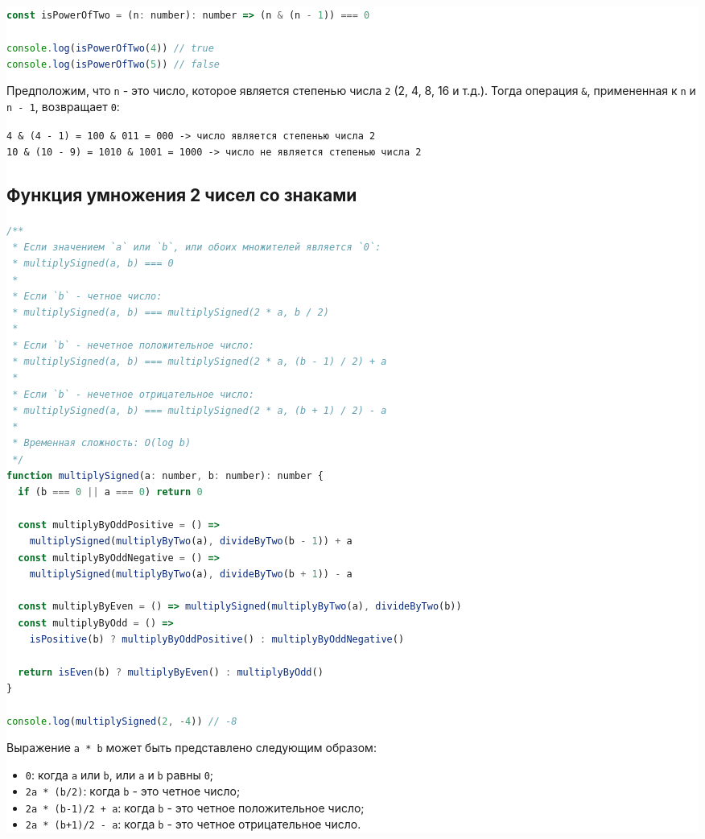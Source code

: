 ```javascript
const isPowerOfTwo = (n: number): number => (n & (n - 1)) === 0

console.log(isPowerOfTwo(4)) // true
console.log(isPowerOfTwo(5)) // false
```

Предположим, что `n` - это число, которое является степенью числа `2` (2, 4, 8, 16 и т.д.). Тогда операция `&`, примененная к `n` и `n - 1`, возвращает `0`:

```
4 & (4 - 1) = 100 & 011 = 000 -> число является степенью числа 2
10 & (10 - 9) = 1010 & 1001 = 1000 -> число не является степенью числа 2
```

## Функция умножения 2 чисел со знаками

```javascript
/**
 * Если значением `a` или `b`, или обоих множителей является `0`:
 * multiplySigned(a, b) === 0
 *
 * Если `b` - четное число:
 * multiplySigned(a, b) === multiplySigned(2 * a, b / 2)
 *
 * Если `b` - нечетное положительное число:
 * multiplySigned(a, b) === multiplySigned(2 * a, (b - 1) / 2) + a
 *
 * Если `b` - нечетное отрицательное число:
 * multiplySigned(a, b) === multiplySigned(2 * a, (b + 1) / 2) - a
 *
 * Временная сложность: O(log b)
 */
function multiplySigned(a: number, b: number): number {
  if (b === 0 || a === 0) return 0

  const multiplyByOddPositive = () =>
    multiplySigned(multiplyByTwo(a), divideByTwo(b - 1)) + a
  const multiplyByOddNegative = () =>
    multiplySigned(multiplyByTwo(a), divideByTwo(b + 1)) - a

  const multiplyByEven = () => multiplySigned(multiplyByTwo(a), divideByTwo(b))
  const multiplyByOdd = () =>
    isPositive(b) ? multiplyByOddPositive() : multiplyByOddNegative()

  return isEven(b) ? multiplyByEven() : multiplyByOdd()
}

console.log(multiplySigned(2, -4)) // -8
```

Выражение `a * b` может быть представлено следующим образом:

- `0`: когда `a` или `b`, или `a` и `b` равны `0`;
- `2a * (b/2)`: когда `b` - это четное число;
- `2a * (b-1)/2 + a`: когда `b` - это четное положительное число;
- `2a * (b+1)/2 - a`: когда `b` - это четное отрицательное число.
